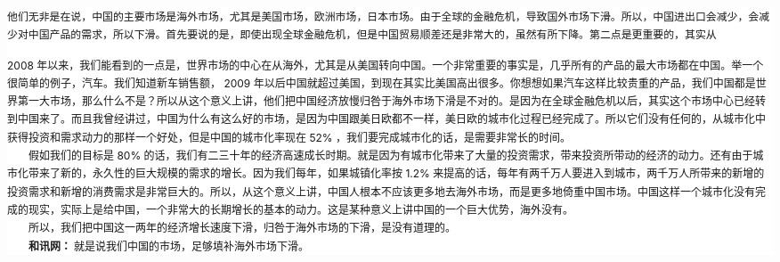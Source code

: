     他们无非是在说，中国的主要市场是海外市场，尤其是美国市场，欧洲市场，日本市场。由于全球的金融危机，导致国外市场下滑。所以，中国进出口会减少，会减少对中国产品的需求，所以下滑。首先要说的是，即使出现全球金融危机，但是中国贸易顺差还是非常大的，虽然有所下降。第二点是更重要的，其实从
   </span>
   <span style="font-size:9pt;">
    2008
   </span>
   <span style="font-size:9pt;">
    年以来，我们能看到的一点是，世界市场的中心在从海外，尤其是从美国转向中国。一个非常重要的事实是，几乎所有的产品的最大市场都在中国。举一个很简单的例子，汽车。我们知道新车销售额，
   </span>
   <span style="font-size:9pt;">
    2009
   </span>
   <span style="font-size:9pt;">
    年以后中国就超过美国，到现在其实比美国高出很多。你想想如果汽车这样比较贵重的产品，我们中国都是世界第一大市场，那么什么不是？所以从这个意义上讲，他们把中国经济放慢归咎于海外市场下滑是不对的。是因为在全球金融危机以后，其实这个市场中心已经转到中国来了。而且我曾经讲过，中国为什么有这么好的市场，是因为中国跟美日欧都不一样，美日欧的城市化过程已经完成了。所以它们没有任何的，从城市化中获得投资和需求动力的那样一个好处，但是中国的城市化率现在
   </span>
   <span style="font-size:9pt;">
    52%
   </span>
   <span style="font-size:9pt;">
    ，我们要完成城市化的话，是需要非常长的时间。
   </span>
  </div>
  <div style="text-indent:18pt;">
  </div>
  <div style="text-indent:18pt;">
   <span style="font-size:9pt;">
    假如我们的目标是
   </span>
   <span style="font-size:9pt;">
    80%
   </span>
   <span style="font-size:9pt;">
    的话，我们有二三十年的经济高速成长时期。就是因为有城市化带来了大量的投资需求，带来投资所带动的经济的动力。还有由于城市化带来了新的，永久性的巨大规模的需求的增长。因为我们每年，如果城镇化率按
   </span>
   <span style="font-size:9pt;">
    1.2%
   </span>
   <span style="font-size:9pt;">
    来提高的话，每年有两千万人要进入到城市，两千万人所带来的新增的投资需求和新增的消费需求是非常巨大的。所以，从这个意义上讲，中国人根本不应该更多地去海外市场，而是更多地倚重中国市场。中国这样一个城市化没有完成的现实，实际上是给中国，一个非常大的长期增长的基本的动力。这是某种意义上讲中国的一个巨大优势，海外没有。
   </span>
  </div>
  <div style="text-indent:18pt;">
  </div>
  <div style="text-indent:18pt;">
   <span style="font-size:9pt;">
    所以，我们把中国这一两年的经济增长速度下滑，归咎于海外市场的下滑，是没有道理的。
   </span>
  </div>
  <div style="text-indent:18pt;">
  </div>
  <div style="text-indent:18.05pt;">
   <b>
    <span style="font-size:9pt;">
     和讯网：
    </span>
   </b>
   <span style="font-size:9pt;">
    就是说我们中国的市场，足够填补海外市场下滑。
   </span>
  </div>
  <div style="text-indent:18pt;">